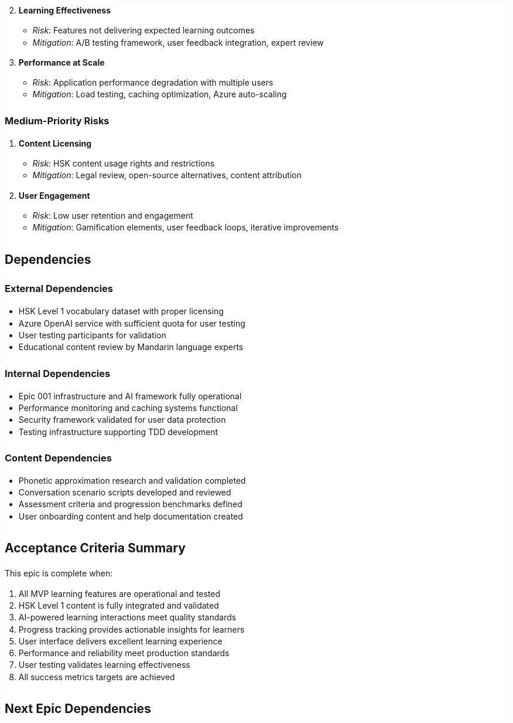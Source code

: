 2. **Learning Effectiveness**
   - *Risk*: Features not delivering expected learning outcomes
   - *Mitigation*: A/B testing framework, user feedback integration, expert review

3. **Performance at Scale**
   - *Risk*: Application performance degradation with multiple users
   - *Mitigation*: Load testing, caching optimization, Azure auto-scaling

### Medium-Priority Risks
1. **Content Licensing**
   - *Risk*: HSK content usage rights and restrictions
   - *Mitigation*: Legal review, open-source alternatives, content attribution

2. **User Engagement**
   - *Risk*: Low user retention and engagement
   - *Mitigation*: Gamification elements, user feedback loops, iterative improvements

## Dependencies

### External Dependencies
- HSK Level 1 vocabulary dataset with proper licensing
- Azure OpenAI service with sufficient quota for user testing
- User testing participants for validation
- Educational content review by Mandarin language experts

### Internal Dependencies
- Epic 001 infrastructure and AI framework fully operational
- Performance monitoring and caching systems functional
- Security framework validated for user data protection
- Testing infrastructure supporting TDD development

### Content Dependencies
- Phonetic approximation research and validation completed
- Conversation scenario scripts developed and reviewed
- Assessment criteria and progression benchmarks defined
- User onboarding content and help documentation created

## Acceptance Criteria Summary

This epic is complete when:
1. All MVP learning features are operational and tested
2. HSK Level 1 content is fully integrated and validated
3. AI-powered learning interactions meet quality standards
4. Progress tracking provides actionable insights for learners
5. User interface delivers excellent learning experience
6. Performance and reliability meet production standards
7. User testing validates learning effectiveness
8. All success metrics targets are achieved

## Next Epic Dependencies

